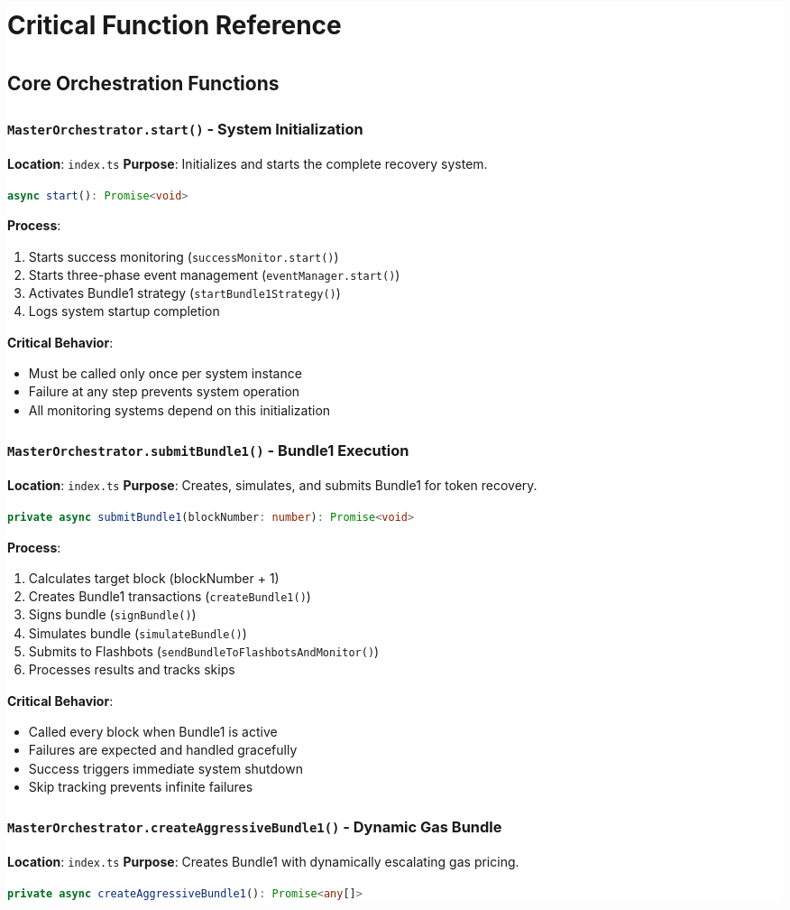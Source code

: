 # Critical Function Reference

## Core Orchestration Functions

### `MasterOrchestrator.start()` - System Initialization
**Location**: `index.ts`
**Purpose**: Initializes and starts the complete recovery system.

```typescript
async start(): Promise<void>
```

**Process**:
1. Starts success monitoring (`successMonitor.start()`)
2. Starts three-phase event management (`eventManager.start()`)
3. Activates Bundle1 strategy (`startBundle1Strategy()`)
4. Logs system startup completion

**Critical Behavior**:
- Must be called only once per system instance
- Failure at any step prevents system operation
- All monitoring systems depend on this initialization

### `MasterOrchestrator.submitBundle1()` - Bundle1 Execution
**Location**: `index.ts`
**Purpose**: Creates, simulates, and submits Bundle1 for token recovery.

```typescript
private async submitBundle1(blockNumber: number): Promise<void>
```

**Process**:
1. Calculates target block (blockNumber + 1)
2. Creates Bundle1 transactions (`createBundle1()`)
3. Signs bundle (`signBundle()`)
4. Simulates bundle (`simulateBundle()`)
5. Submits to Flashbots (`sendBundleToFlashbotsAndMonitor()`)
6. Processes results and tracks skips

**Critical Behavior**:
- Called every block when Bundle1 is active
- Failures are expected and handled gracefully
- Success triggers immediate system shutdown
- Skip tracking prevents infinite failures

### `MasterOrchestrator.createAggressiveBundle1()` - Dynamic Gas Bundle
**Location**: `index.ts`
**Purpose**: Creates Bundle1 with dynamically escalating gas pricing.

```typescript
private async createAggressiveBundle1(): Promise<any[]>
```
